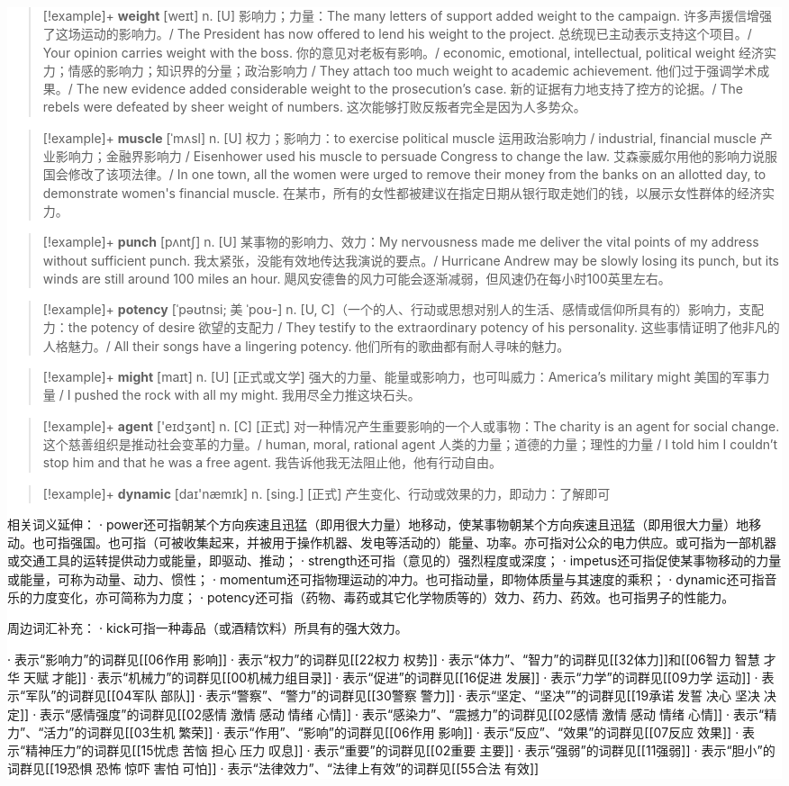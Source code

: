 >[!example]+ <span class="vocabulary">**weight**</span> [weɪt] 
> <span class="definition">n. [U] 影响力；力量：</span>The many letters of support added weight to the campaign. 许多声援信增强了这场运动的影响力。/ The President has now offered to lend his weight to the project. 总统现已主动表示支持这个项目。/ Your opinion carries weight with the boss. 你的意见对老板有影响。/ economic, emotional, intellectual, political weight 经济实力；情感的影响力；知识界的分量；政治影响力 / They attach too much weight to academic achievement. 他们过于强调学术成果。/ The new evidence added considerable weight to the prosecution’s case. 新的证据有力地支持了控方的论据。/ The rebels were defeated by sheer weight of numbers. 这次能够打败反叛者完全是因为人多势众。
           
>[!example]+ <span class="vocabulary">**muscle**</span> [ˈmʌsl]
> <span class="definition">n. [U] 权力；影响力：</span>to exercise political muscle 运用政治影响力 / industrial, financial muscle 产业影响力；金融界影响力 / Eisenhower used his muscle to persuade Congress to change the law. 艾森豪威尔用他的影响力说服国会修改了该项法律。/ In one town, all the women were urged to remove their money from the banks on an allotted day, to demonstrate women's financial muscle. 在某市，所有的女性都被建议在指定日期从银行取走她们的钱，以展示女性群体的经济实力。
           
>[!example]+ <span class="vocabulary">**punch**</span> [pʌntʃ]
> <span class="definition">n. [U] 某事物的影响力、效力：</span>My nervousness made me deliver the vital points of my address without sufficient punch. 我太紧张，没能有效地传达我演说的要点。/ Hurricane Andrew may be slowly losing its punch, but its winds are still around 100 miles an hour. 飓风安德鲁的风力可能会逐渐减弱，但风速仍在每小时100英里左右。
           
>[!example]+ <span class="vocabulary">**potency**</span> [ˈpəʊtnsi; 美 ˈpoʊ-]
> <span class="definition">n. [U, C]（一个的人、行动或思想对别人的生活、感情或信仰所具有的）影响力，支配力：</span>the potency of desire 欲望的支配力 / They testify to the extraordinary potency of his personality. 这些事情证明了他非凡的人格魅力。/ All their songs have a lingering potency. 他们所有的歌曲都有耐人寻味的魅力。

>[!example]+ <span class="vocabulary">**might**</span> [maɪt] 
> <span class="definition">n. [U] [正式或文学] 强大的力量、能量或影响力，也可叫威力：</span>America’s military might 美国的军事力量 / I pushed the rock with all my might. 我用尽全力推这块石头。

>[!example]+ <span class="vocabulary">**agent**</span> ['eɪdӡənt] 
> <span class="definition">n. [C] [正式] 对一种情况产生重要影响的一个人或事物：</span>The charity is an agent for social change. 这个慈善组织是推动社会变革的力量。/ human, moral, rational agent 人类的力量；道德的力量；理性的力量 / I told him I couldn’t stop him and that he was a free agent. 我告诉他我无法阻止他，他有行动自由。

>[!example]+ <span class="vocabulary">**dynamic**</span> [daɪ'næmɪk] 
> <span class="definition">n. [sing.] [正式] 产生变化、行动或效果的力，即动力：</span>了解即可

相关词义延伸：
· power还可指朝某个方向疾速且迅猛（即用很大力量）地移动，使某事物朝某个方向疾速且迅猛（即用很大力量）地移动。也可指强国。也可指（可被收集起来，并被用于操作机器、发电等活动的）能量、功率。亦可指对公众的电力供应。或可指为一部机器或交通工具的运转提供动力或能量，即驱动、推动；
· strength还可指（意见的）强烈程度或深度；
· impetus还可指促使某事物移动的力量或能量，可称为动量、动力、惯性；
· momentum还可指物理运动的冲力。也可指动量，即物体质量与其速度的乘积；
· dynamic还可指音乐的力度变化，亦可简称为力度；
· potency还可指（药物、毒药或其它化学物质等的）效力、药力、药效。也可指男子的性能力。

周边词汇补充：
· kick可指一种毒品（或酒精饮料）所具有的强大效力。

· 表示“影响力”的词群见[[06作用 影响]]
· 表示“权力”的词群见[[22权力 权势]]
· 表示“体力”、“智力”的词群见[[32体力]]和[[06智力 智慧 才华 天赋 才能]]
· 表示“机械力”的词群见[[00机械力组目录]]
· 表示“促进”的词群见[[16促进 发展]]
· 表示“力学”的词群见[[09力学 运动]]
· 表示“军队”的词群见[[04军队 部队]]
· 表示“警察”、“警力”的词群见[[30警察 警力]]
· 表示“坚定、“坚决””的词群见[[19承诺 发誓 决心 坚决 决定]]
· 表示“感情强度”的词群见[[02感情 激情 感动 情绪 心情]]
· 表示“感染力”、“震撼力”的词群见[[02感情 激情 感动 情绪 心情]]
· 表示“精力”、“活力”的词群见[[03生机 繁荣]]
· 表示“作用”、“影响”的词群见[[06作用 影响]]
· 表示“反应”、“效果”的词群见[[07反应 效果]]
· 表示“精神压力”的词群见[[15忧虑 苦恼 担心 压力 叹息]]
· 表示“重要”的词群见[[02重要 主要]]
· 表示“强弱”的词群见[[11强弱]]
· 表示“胆小”的词群见[[19恐惧 恐怖 惊吓 害怕 可怕]]
· 表示“法律效力”、“法律上有效”的词群见[[55合法 有效]]